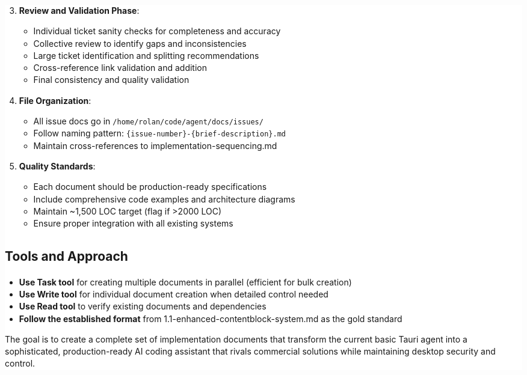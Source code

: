 3. **Review and Validation Phase**:
   - Individual ticket sanity checks for completeness and accuracy
   - Collective review to identify gaps and inconsistencies  
   - Large ticket identification and splitting recommendations
   - Cross-reference link validation and addition
   - Final consistency and quality validation

4. **File Organization**:
   - All issue docs go in `/home/rolan/code/agent/docs/issues/`
   - Follow naming pattern: `{issue-number}-{brief-description}.md`
   - Maintain cross-references to implementation-sequencing.md

5. **Quality Standards**:
   - Each document should be production-ready specifications
   - Include comprehensive code examples and architecture diagrams
   - Maintain ~1,500 LOC target (flag if >2000 LOC)
   - Ensure proper integration with all existing systems

## Tools and Approach

- **Use Task tool** for creating multiple documents in parallel (efficient for bulk creation)
- **Use Write tool** for individual document creation when detailed control needed
- **Use Read tool** to verify existing documents and dependencies
- **Follow the established format** from 1.1-enhanced-contentblock-system.md as the gold standard

The goal is to create a complete set of implementation documents that transform the current basic Tauri agent into a sophisticated, production-ready AI coding assistant that rivals commercial solutions while maintaining desktop security and control.